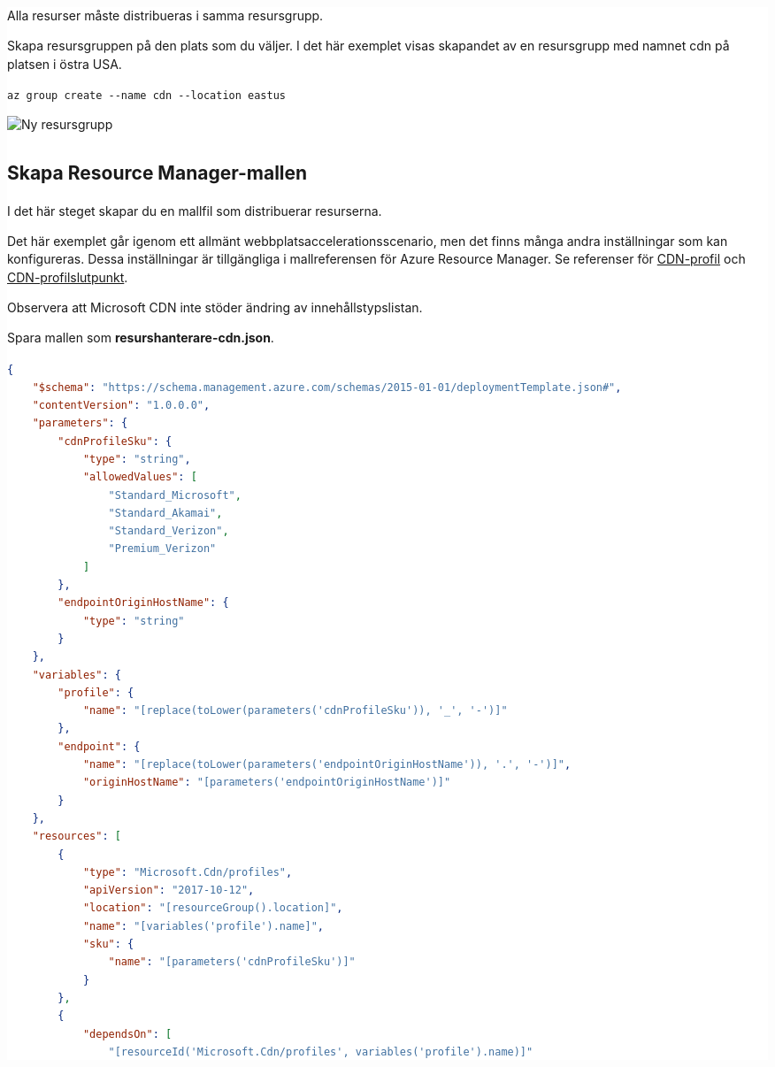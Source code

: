 Alla resurser måste distribueras i samma resursgrupp.

Skapa resursgruppen på den plats som du väljer. I det här exemplet visas skapandet av en resursgrupp med namnet cdn på platsen i östra USA.

```azurecli-interactive
az group create --name cdn --location eastus
```

![Ny resursgrupp](./media/create-profile-resource-manager-template/cdn-create-resource-group.png)

## <a name="create-the-resource-manager-template"></a>Skapa Resource Manager-mallen

I det här steget skapar du en mallfil som distribuerar resurserna.

Det här exemplet går igenom ett allmänt webbplatsaccelerationsscenario, men det finns många andra inställningar som kan konfigureras. Dessa inställningar är tillgängliga i mallreferensen för Azure Resource Manager. Se referenser för [CDN-profil](https://docs.microsoft.com/azure/templates/microsoft.cdn/2017-10-12/profiles) och [CDN-profilslutpunkt](https://docs.microsoft.com/azure/templates/microsoft.cdn/2017-10-12/profiles/endpoints).

Observera att Microsoft CDN inte stöder ändring av innehållstypslistan.

Spara mallen som **resurshanterare-cdn.json**.

```json
{
    "$schema": "https://schema.management.azure.com/schemas/2015-01-01/deploymentTemplate.json#",
    "contentVersion": "1.0.0.0",
    "parameters": {
        "cdnProfileSku": {
            "type": "string",
            "allowedValues": [
                "Standard_Microsoft",
                "Standard_Akamai",
                "Standard_Verizon",
                "Premium_Verizon"
            ]
        },
        "endpointOriginHostName": {
            "type": "string"
        }
    },
    "variables": {
        "profile": {
            "name": "[replace(toLower(parameters('cdnProfileSku')), '_', '-')]"
        },
        "endpoint": {
            "name": "[replace(toLower(parameters('endpointOriginHostName')), '.', '-')]",
            "originHostName": "[parameters('endpointOriginHostName')]"
        }
    },
    "resources": [
        {
            "type": "Microsoft.Cdn/profiles",
            "apiVersion": "2017-10-12",
            "location": "[resourceGroup().location]",
            "name": "[variables('profile').name]",
            "sku": {
                "name": "[parameters('cdnProfileSku')]"
            }
        },
        {
            "dependsOn": [
                "[resourceId('Microsoft.Cdn/profiles', variables('profile').name)]"
```